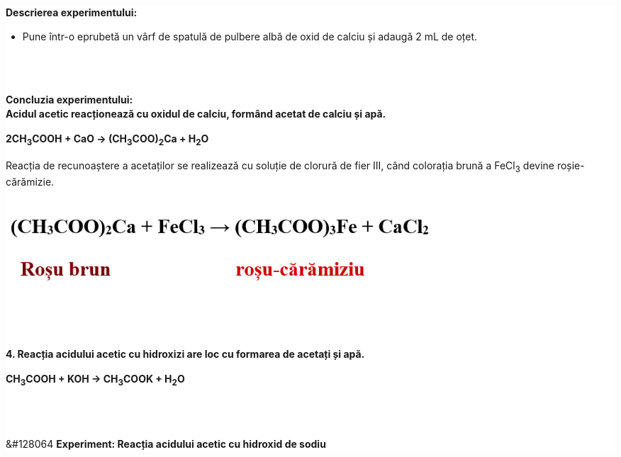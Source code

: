 
**Descrierea experimentului:**   
- Pune într-o eprubetă un vârf de spatulă de pulbere albă de oxid de calciu și adaugă 2 mL de oțet. 


<br></br>

**Concluzia experimentului:**   
**Acidul acetic reacționează cu oxidul de calciu, formând acetat de calciu și apă.**

**2CH<sub>3</sub>COOH + CaO → (CH<sub>3</sub>COO)<sub>2</sub>Ca + H<sub>2</sub>O**

Reacția de recunoaștere a acetaților se realizează cu soluție de clorură de fier III, când colorația brună a FeCl<sub>3</sub> devine roșie-cărămizie.


<Img className="img-responsive4" src="chimie/clasa10/capitolul3/III-2-2-3-acidul-acetic-proprietati-chimice-poza2-experiment-reactia-de-recunoasterea-a-acetatilor.png" width="1000" height="135" />



</div>




<br></br>




<div class="alert alert--primary" role="alert">

**4. Reacția acidului acetic cu hidroxizi are loc cu formarea de acetați și apă.**

**CH<sub>3</sub>COOH + KOH → CH<sub>3</sub>COOK + H<sub>2</sub>O**



</div>


<br></br>




<div class="alert alert--success" role="alert">

&#128064 **Experiment: Reacția acidului acetic cu hidroxid de sodiu**



<Video src="https://www.youtube.com/embed/4uyD5Om4WEM" />




**Materiale necesare:**   
Hidroxid de sodiu, oțet, eprubete, pipetă, fenolftaleină.

<br></br>
